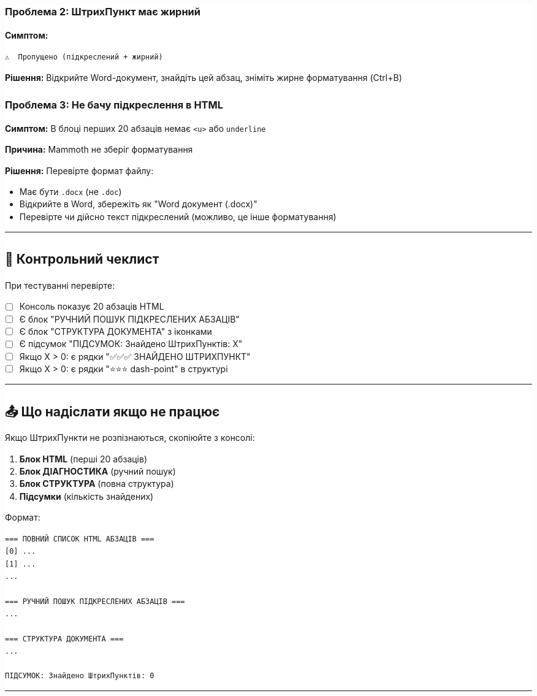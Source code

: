 ### Проблема 2: ШтрихПункт має жирний

**Симптом:**
```
⚠️  Пропущено (підкреслений + жирний)
```

**Рішення:** Відкрийте Word-документ, знайдіть цей абзац, зніміть жирне форматування (Ctrl+B)

### Проблема 3: Не бачу підкреслення в HTML

**Симптом:** В блоці перших 20 абзаців немає `<u>` або `underline`

**Причина:** Mammoth не зберіг форматування

**Рішення:** Перевірте формат файлу:
- Має бути `.docx` (не `.doc`)
- Відкрийте в Word, збережіть як "Word документ (.docx)"
- Перевірте чи дійсно текст підкреслений (можливо, це інше форматування)

---

## 📝 Контрольний чеклист

При тестуванні перевірте:

- [ ] Консоль показує 20 абзаців HTML
- [ ] Є блок "РУЧНИЙ ПОШУК ПІДКРЕСЛЕНИХ АБЗАЦІВ"
- [ ] Є блок "СТРУКТУРА ДОКУМЕНТА" з іконками
- [ ] Є підсумок "ПІДСУМОК: Знайдено ШтрихПунктів: X"
- [ ] Якщо X > 0: є рядки "✅✅✅ ЗНАЙДЕНО ШТРИХПУНКТ"
- [ ] Якщо X > 0: є рядки "⭐⭐⭐ dash-point" в структурі

---

## 📤 Що надіслати якщо не працює

Якщо ШтрихПункти не розпізнаються, скопіюйте з консолі:

1. **Блок HTML** (перші 20 абзаців)
2. **Блок ДІАГНОСТИКА** (ручний пошук)
3. **Блок СТРУКТУРА** (повна структура)
4. **Підсумки** (кількість знайдених)

Формат:
```
=== ПОВНИЙ СПИСОК HTML АБЗАЦІВ ===
[0] ...
[1] ...
...

=== РУЧНИЙ ПОШУК ПІДКРЕСЛЕНИХ АБЗАЦІВ ===
...

=== СТРУКТУРА ДОКУМЕНТА ===
...

ПІДСУМОК: Знайдено ШтрихПунктів: 0
```

---